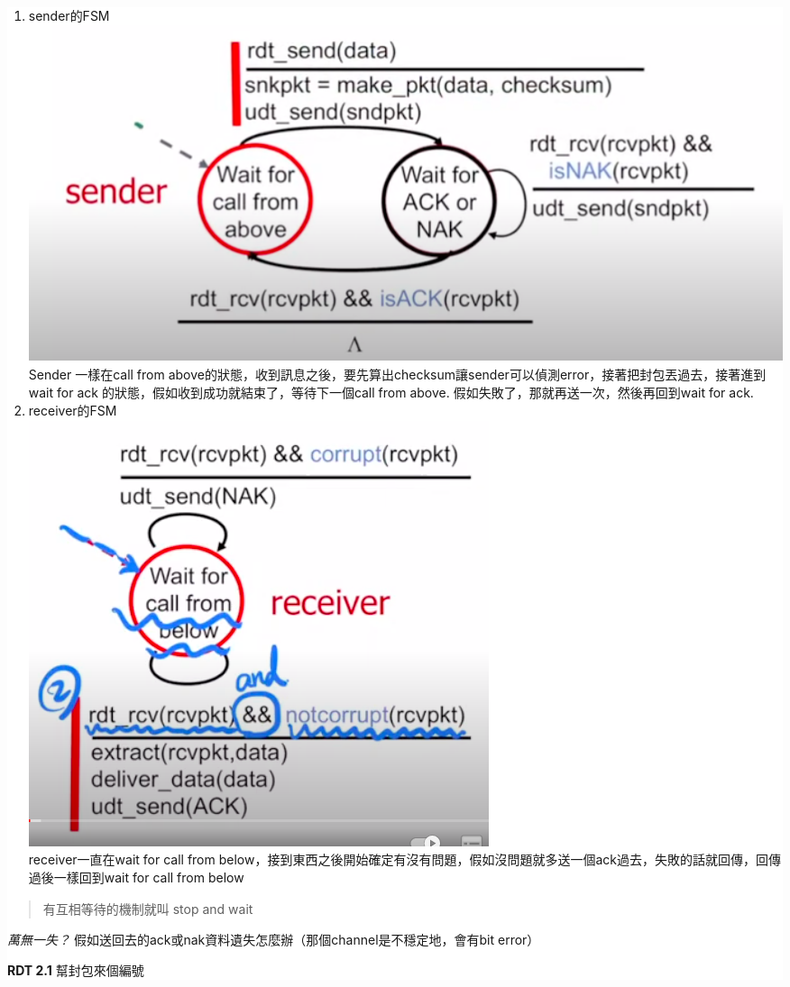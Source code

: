1. sender的FSM <br> ![picture](figure/3_4-5.png) <br> Sender 一樣在call from above的狀態，收到訊息之後，要先算出checksum讓sender可以偵測error，接著把封包丟過去，接著進到wait for ack 的狀態，假如收到成功就結束了，等待下一個call from above. 假如失敗了，那就再送一次，然後再回到wait for ack.
2. receiver的FSM <br> ![picture](figure/3_4-6.png)<br> receiver一直在wait for call from below，接到東西之後開始確定有沒有問題，假如沒問題就多送一個ack過去，失敗的話就回傳，回傳過後一樣回到wait for call from below

> 有互相等待的機制就叫 stop and wait

*萬無一失？*
假如送回去的ack或nak資料遺失怎麼辦（那個channel是不穩定地，會有bit error）

**RDT 2.1**
幫封包來個編號
